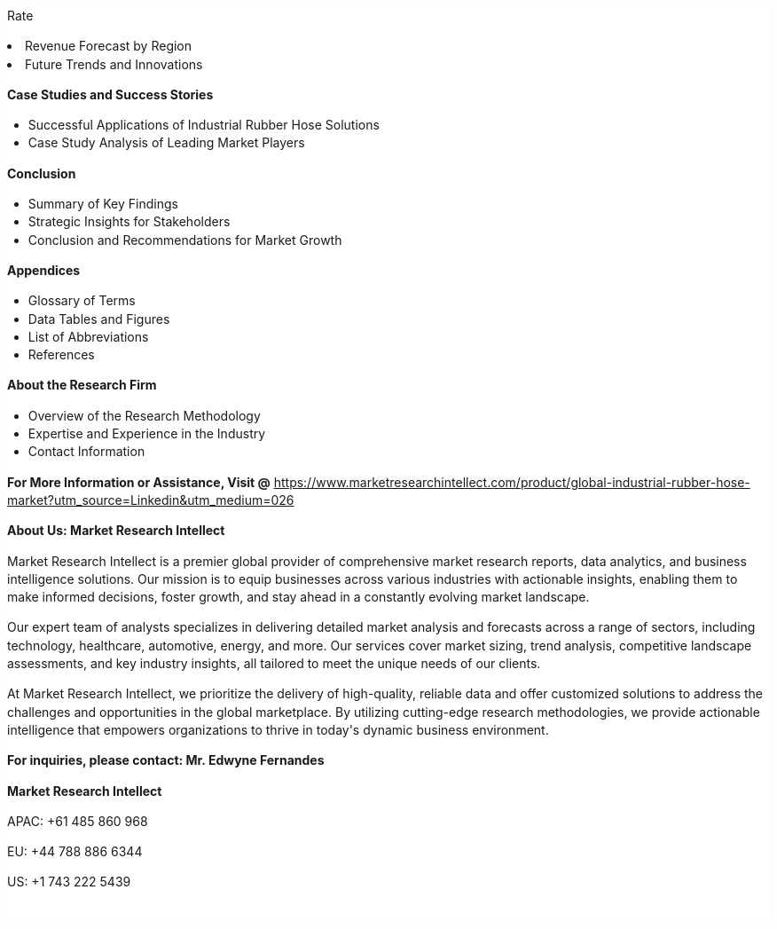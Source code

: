 Rate</li><li>Revenue Forecast by Region</li><li>Future Trends and Innovations</li></ul><p><strong>Case Studies and Success Stories</strong></p><ul><li>Successful Applications of Industrial Rubber Hose Solutions</li><li>Case Study Analysis of Leading Market Players</li></ul><p><strong>Conclusion</strong></p><ul><li>Summary of Key Findings</li><li>Strategic Insights for Stakeholders</li><li>Conclusion and Recommendations for Market Growth</li></ul><p><strong>Appendices</strong></p><ul><li>Glossary of Terms</li><li>Data Tables and Figures</li><li>List of Abbreviations</li><li>References</li></ul><p><strong>About the Research Firm</strong></p><ul><li>Overview of the Research Methodology</li><li>Expertise and Experience in the Industry</li><li>Contact Information</li></ul></div><div class="article-main__content" data-test-id="publishing-text-block"><p><span class="font-[700]"><strong>For More Information or Assistance, Visit @</strong>&nbsp;<a href="https://www.marketresearchintellect.com/product/global-industrial-rubber-hose-market?utm_source=Linkedin&utm_medium=026">https://www.marketresearchintellect.com/product/global-industrial-rubber-hose-market?utm_source=Linkedin&utm_medium=026</a></span></p><p><strong>About Us: Market Research Intellect</strong></p><p>Market Research Intellect is a premier global provider of comprehensive market research reports, data analytics, and business intelligence solutions. Our mission is to equip businesses across various industries with actionable insights, enabling them to make informed decisions, foster growth, and stay ahead in a constantly evolving market landscape.</p><p>Our expert team of analysts specializes in delivering detailed market analysis and forecasts across a range of sectors, including technology, healthcare, automotive, energy, and more. Our services cover market sizing, trend analysis, competitive landscape assessments, and key industry insights, all tailored to meet the unique needs of our clients.</p><p>At Market Research Intellect, we prioritize the delivery of high-quality, reliable data and offer customized solutions to address the challenges and opportunities in the global marketplace. By utilizing cutting-edge research methodologies, we provide actionable intelligence that empowers organizations to thrive in today's dynamic business environment.</p><p><strong>For inquiries, please contact: Mr. Edwyne Fernandes</strong></p><p><strong>Market Research Intellect</strong></p><p>APAC: +61 485 860 968</p><p>EU: +44 788 886 6344</p><p>US: +1 743 222 5439</p></div><div class="article-main__content" data-test-id="publishing-text-block">&nbsp;</div>
